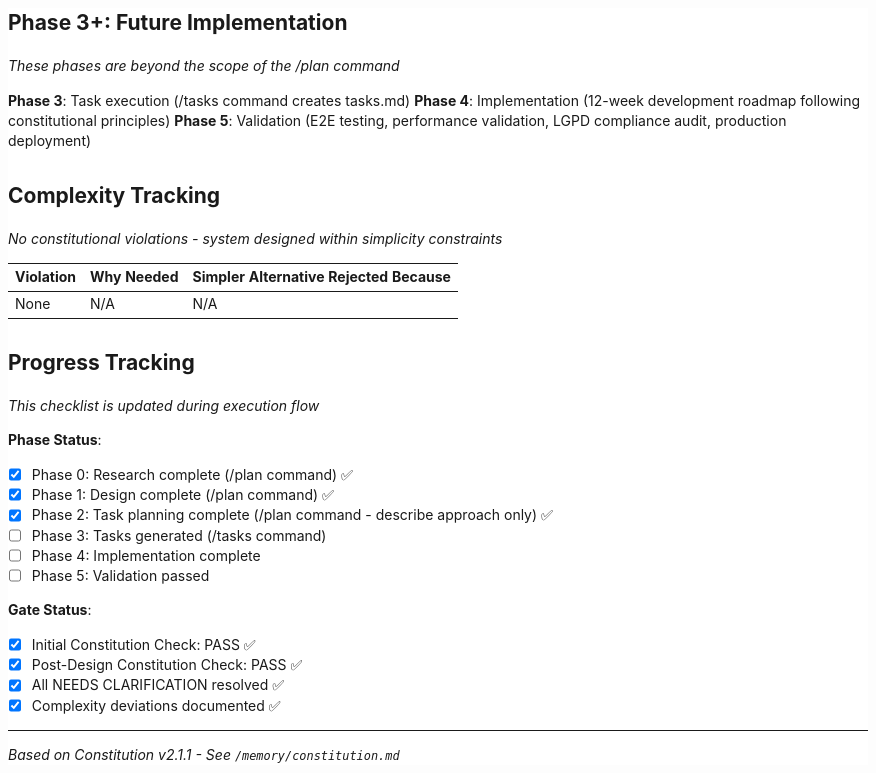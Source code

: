 ## Phase 3+: Future Implementation
*These phases are beyond the scope of the /plan command*

**Phase 3**: Task execution (/tasks command creates tasks.md)
**Phase 4**: Implementation (12-week development roadmap following constitutional principles)
**Phase 5**: Validation (E2E testing, performance validation, LGPD compliance audit, production deployment)

## Complexity Tracking
*No constitutional violations - system designed within simplicity constraints*

| Violation | Why Needed | Simpler Alternative Rejected Because |
|-----------|------------|-------------------------------------|
| None | N/A | N/A |

## Progress Tracking
*This checklist is updated during execution flow*

**Phase Status**:
- [x] Phase 0: Research complete (/plan command) ✅
- [x] Phase 1: Design complete (/plan command) ✅
- [x] Phase 2: Task planning complete (/plan command - describe approach only) ✅
- [ ] Phase 3: Tasks generated (/tasks command)
- [ ] Phase 4: Implementation complete
- [ ] Phase 5: Validation passed

**Gate Status**:
- [x] Initial Constitution Check: PASS ✅
- [x] Post-Design Constitution Check: PASS ✅
- [x] All NEEDS CLARIFICATION resolved ✅
- [x] Complexity deviations documented ✅

---
*Based on Constitution v2.1.1 - See `/memory/constitution.md`*
